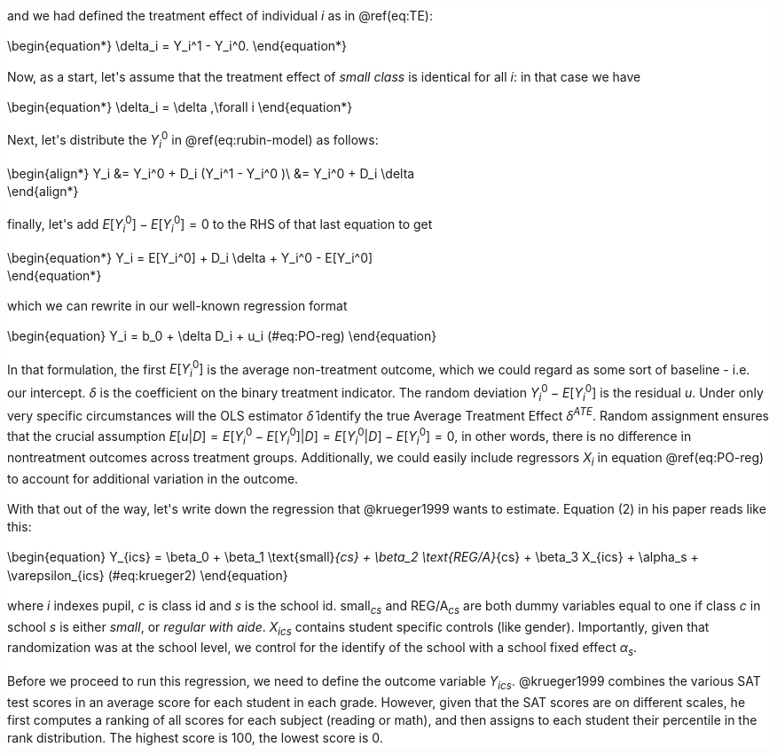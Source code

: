 and we had defined the treatment effect of individual $i$ as in \@ref(eq:TE):

\begin{equation*}
\delta_i = Y_i^1 - Y_i^0. 
\end{equation*}

Now, as a start, let's assume that the treatment effect of *small class* is identical for all $i$: in that case we have

\begin{equation*}
\delta_i = \delta ,\forall i
\end{equation*}

Next, let's distribute the $Y_i^0$ in \@ref(eq:rubin-model) as follows:

\begin{align*}
Y_i &= Y_i^0 + D_i (Y_i^1 - Y_i^0 )\\
    &= Y_i^0 + D_i \delta  
\end{align*}

finally, let's add $E[Y_i^0] - E[Y_i^0]=0$ to the RHS of that last equation to get

\begin{equation*}
Y_i = E[Y_i^0] + D_i \delta + Y_i^0 - E[Y_i^0]  
\end{equation*}

which we can rewrite in our well-known regression format 

\begin{equation}
Y_i = b_0 + \delta D_i  + u_i  (\#eq:PO-reg)
\end{equation}

In that formulation, the first $E[Y_i^0]$ is the average non-treatment outcome, which we could regard as some sort of baseline - i.e. our intercept. $\delta$ is the coefficient on the binary treatment indicator. The random deviation $Y_i^0 - E[Y_i^0]$ is the residual $u$. Under only very specific circumstances will the OLS estimator $\hat{\delta}$ identify the true Average Treatment Effect $\delta^{ATE}$. Random assignment ensures that the crucial assumption $E[u|D] = E[Y_i^0 - E[Y_i^0]|D] = E[Y_i^0|D] - E[Y_i^0] = 0$, in other words, there is no difference in nontreatment outcomes across treatment groups. Additionally, we could easily include regressors $X_i$ in equation \@ref(eq:PO-reg) to account for additional variation in the outcome.

With that out of the way, let's write down the regression that @krueger1999 wants to estimate. Equation (2) in his paper reads like this:

\begin{equation}
Y_{ics} = \beta_0 + \beta_1 \text{small}_{cs} + \beta_2 \text{REG/A}_{cs} + \beta_3 X_{ics} + \alpha_s + \varepsilon_{ics} (\#eq:krueger2)
\end{equation}

where $i$ indexes pupil, $c$ is class id and $s$ is the school id. $\text{small}_{cs}$ and $\text{REG/A}_{cs}$ are both dummy variables equal to one if class $c$ in school $s$ is either *small*, or *regular with aide*. $X_{ics}$ contains student specific controls (like gender). Importantly, given that randomization was at the school level, we control for the identify of the school with a school fixed effect $\alpha_s$. 

Before we proceed to run this regression, we need to define the outcome variable $Y_{ics}$. @krueger1999 combines the various SAT test scores in an average score for each student in each grade. However, given that the SAT scores are on different scales, he first computes a ranking of all scores for each subject (reading or math), and then assigns to each student their percentile in the rank distribution. The highest score is 100, the lowest score is 0.
